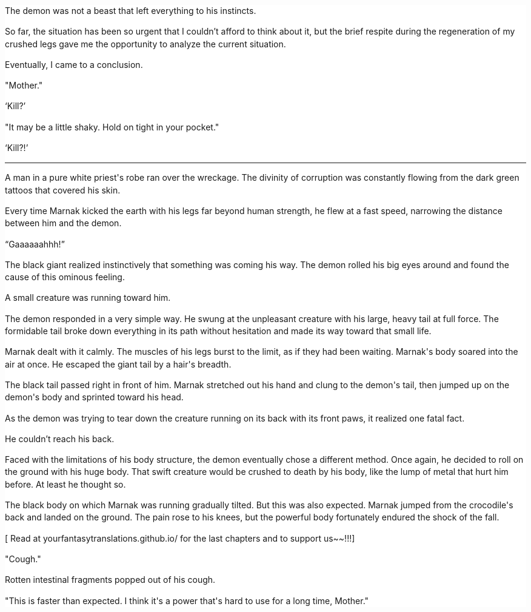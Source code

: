 The demon was not a beast that left everything to his instincts.

So far, the situation has been so urgent that I couldn’t afford to think about it, but the brief respite during the regeneration of my crushed legs gave me the opportunity to analyze the current situation.

Eventually, I came to a conclusion.

"Mother."

‘Kill?’

"It may be a little shaky. Hold on tight in your pocket."

‘Kill?!’

***

A man in a pure white priest's robe ran over the wreckage. The divinity of corruption was constantly flowing from the dark green tattoos that covered his skin.

Every time Marnak kicked the earth with his legs far beyond human strength, he flew at a fast speed, narrowing the distance between him and the demon.

“Gaaaaaahhh!”

The black giant realized instinctively that something was coming his way. The demon rolled his big eyes around and found the cause of this ominous feeling.

A small creature was running toward him.

The demon responded in a very simple way. He swung at the unpleasant creature with his large, heavy tail at full force. The formidable tail broke down everything in its path without hesitation and made its way toward that small life. 

Marnak dealt with it calmly. The muscles of his legs burst to the limit, as if they had been waiting. Marnak's body soared into the air at once. He escaped the giant tail by a hair's breadth. 

The black tail passed right in front of him. Marnak stretched out his hand and clung to the demon's tail, then jumped up on the demon's body and sprinted toward his head.

As the demon was trying to tear down the creature running on its back with its front paws, it realized one fatal fact.

He couldn’t reach his back.

Faced with the limitations of his body structure, the demon eventually chose a different method. Once again, he decided to roll on the ground with his huge body. That swift creature would be crushed to death by his body, like the lump of metal that hurt him before. At least he thought so.

The black body on which Marnak was running gradually tilted. But this was also expected. Marnak jumped from the crocodile's back and landed on the ground. The pain rose to his knees, but the powerful body fortunately endured the shock of the fall. 

[ Read at yourfantasytranslations.github.io/ for the last chapters and to support us~~!!!]

"Cough."

Rotten intestinal fragments popped out of his cough. 

"This is faster than expected. I think it's a power that's hard to use for a long time, Mother."
